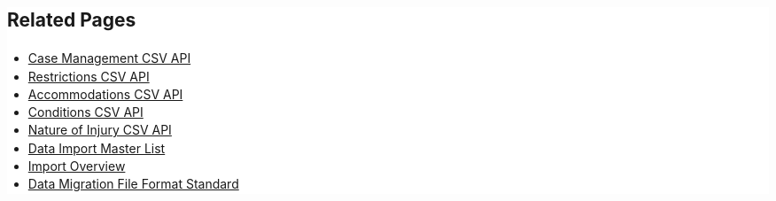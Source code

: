 ## Related Pages

* [Case Management CSV API](case-management-csv-api.md)
* [Restrictions CSV API](restrictions-csv-api.md)
* [Accommodations CSV API](accommodations-csv-api.md)
* [Conditions CSV API](conditions-csv-api.md)
* [Nature of Injury CSV API](nature-of-injury-csv-api.md)
* [Data Import Master List](data-import-master-list.md)
* [Import Overview](data-import-overview.md)
* [Data Migration File Format Standard](data-migration-file-format-standard.md)
